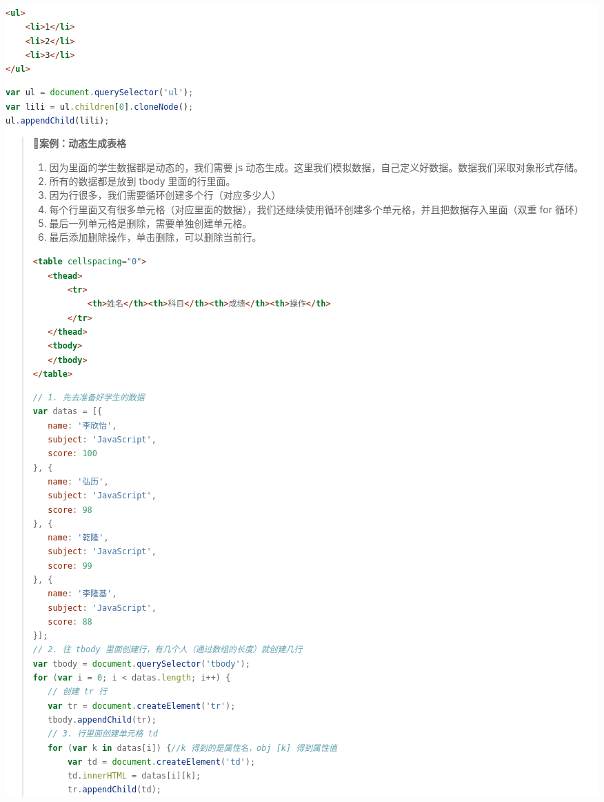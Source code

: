 ```html
<ul>
    <li>1</li>
    <li>2</li>
    <li>3</li>
</ul>
```

```js
var ul = document.querySelector('ul');
var lili = ul.children[0].cloneNode();
ul.appendChild(lili);
```

> 📗**案例：动态生成表格**
>
> 1.  因为里面的学生数据都是动态的，我们需要 js 动态生成。这里我们模拟数据，自己定义好数据。数据我们采取对象形式存储。
> 2.  所有的数据都是放到 tbody 里面的行里面。
> 3.  因为行很多，我们需要循环创建多个行（对应多少人）
> 4.  每个行里面又有很多单元格（对应里面的数据），我们还继续使用循环创建多个单元格，并且把数据存入里面（双重 for 循环）
> 5.  最后一列单元格是删除，需要单独创建单元格。
> 6.  最后添加删除操作，单击删除，可以删除当前行。
>
> ```html
> <table cellspacing="0">
>    <thead>
>        <tr>
>            <th>姓名</th><th>科目</th><th>成绩</th><th>操作</th>
>        </tr>
>    </thead>
>    <tbody>
>    </tbody>
> </table>
> ```
>
> ```js
> // 1. 先去准备好学生的数据
> var datas = [{
>    name: '李欣怡',
>    subject: 'JavaScript',
>    score: 100
> }, {
>    name: '弘历',
>    subject: 'JavaScript',
>    score: 98
> }, {
>    name: '乾隆',
>    subject: 'JavaScript',
>    score: 99
> }, {
>    name: '李隆基',
>    subject: 'JavaScript',
>    score: 88
> }];
> // 2. 往 tbody 里面创建行，有几个人（通过数组的长度）就创建几行
> var tbody = document.querySelector('tbody');
> for (var i = 0; i < datas.length; i++) {
>    // 创建 tr 行
>    var tr = document.createElement('tr');
>    tbody.appendChild(tr);
>    // 3. 行里面创建单元格 td
>    for (var k in datas[i]) {//k 得到的是属性名，obj [k] 得到属性值
>        var td = document.createElement('td');
>        td.innerHTML = datas[i][k];
>        tr.appendChild(td);